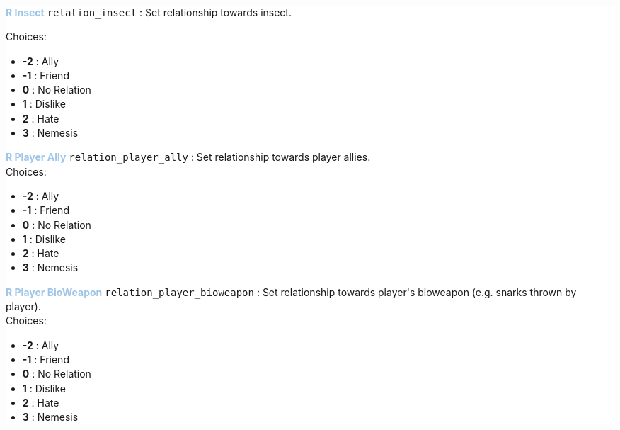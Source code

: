 <span style="color:#9fc5e8;"><b>R Insect</b></span> <kbd  class="tooltip" data-tooltip="choices">relation_insect</kbd> :
Set relationship towards insect.
<div class="accordion">
<input type="checkbox" id="accordion-14" name="accordion-checkbox" hidden>
<label class="accordion-header" for="accordion-14">
<i class="icon icon-arrow-right mr-1"></i>
Choices:
</label>
<div class="accordion-body">
<ul>
<li><b>-2</b> : Ally</li>
<li><b>-1</b> : Friend</li>
<li><b>0</b> : No Relation</li>
<li><b>1</b> : Dislike</li>
<li><b>2</b> : Hate</li>
<li><b>3</b> : Nemesis</li>
</ul>
</div>
</div>
</div>
<div class="entityentry" markdown="1">
<span style="color:#9fc5e8;"><b>R Player Ally</b></span> <kbd  class="tooltip" data-tooltip="choices">relation_player_ally</kbd> :
Set relationship towards player allies.
<div class="accordion">
<input type="checkbox" id="accordion-15" name="accordion-checkbox" hidden>
<label class="accordion-header" for="accordion-15">
<i class="icon icon-arrow-right mr-1"></i>
Choices:
</label>
<div class="accordion-body">
<ul>
<li><b>-2</b> : Ally</li>
<li><b>-1</b> : Friend</li>
<li><b>0</b> : No Relation</li>
<li><b>1</b> : Dislike</li>
<li><b>2</b> : Hate</li>
<li><b>3</b> : Nemesis</li>
</ul>
</div>
</div>
</div>
<div class="entityentry" markdown="1">
<span style="color:#9fc5e8;"><b>R Player BioWeapon</b></span> <kbd  class="tooltip" data-tooltip="choices">relation_player_bioweapon</kbd> :
Set relationship towards player's bioweapon (e.g. snarks thrown by player).
<div class="accordion">
<input type="checkbox" id="accordion-16" name="accordion-checkbox" hidden>
<label class="accordion-header" for="accordion-16">
<i class="icon icon-arrow-right mr-1"></i>
Choices:
</label>
<div class="accordion-body">
<ul>
<li><b>-2</b> : Ally</li>
<li><b>-1</b> : Friend</li>
<li><b>0</b> : No Relation</li>
<li><b>1</b> : Dislike</li>
<li><b>2</b> : Hate</li>
<li><b>3</b> : Nemesis</li>
</ul>
</div>
</div>